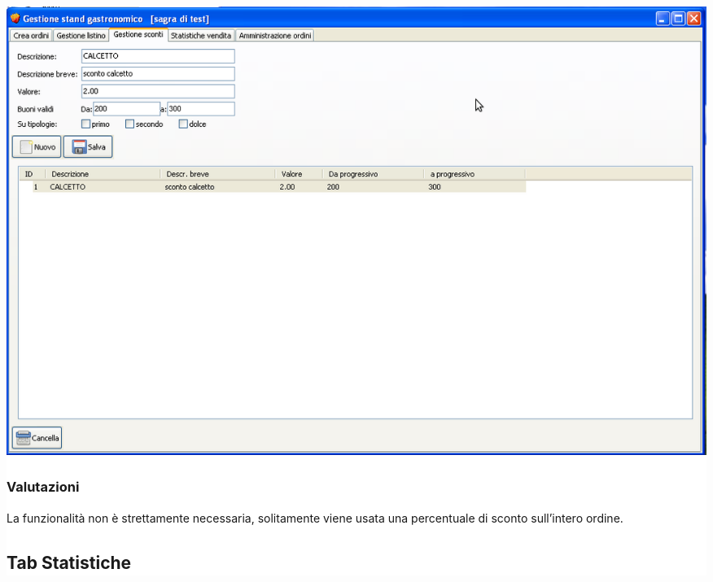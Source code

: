 ![image alt text](image_3.png)

### Valutazioni

La funzionalità non è strettamente necessaria, solitamente viene usata una percentuale di sconto sull’intero ordine.

## Tab Statistiche
